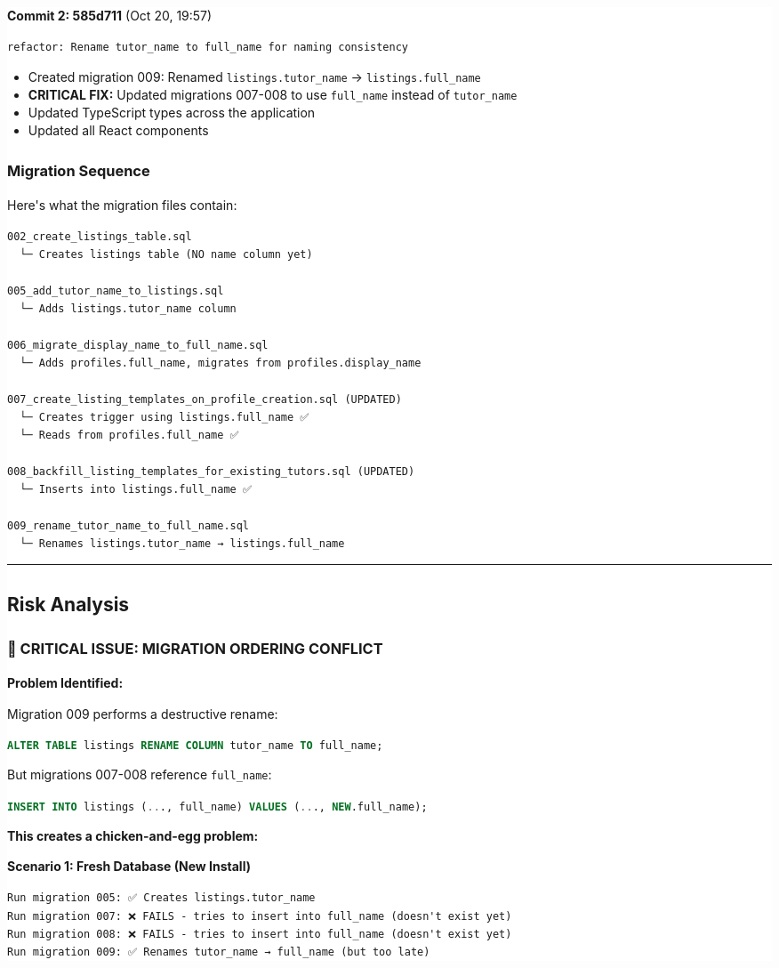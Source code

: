**Commit 2: 585d711** (Oct 20, 19:57)
```
refactor: Rename tutor_name to full_name for naming consistency
```
- Created migration 009: Renamed `listings.tutor_name` → `listings.full_name`
- **CRITICAL FIX:** Updated migrations 007-008 to use `full_name` instead of `tutor_name`
- Updated TypeScript types across the application
- Updated all React components

### Migration Sequence

Here's what the migration files contain:

```
002_create_listings_table.sql
  └─ Creates listings table (NO name column yet)

005_add_tutor_name_to_listings.sql
  └─ Adds listings.tutor_name column

006_migrate_display_name_to_full_name.sql
  └─ Adds profiles.full_name, migrates from profiles.display_name

007_create_listing_templates_on_profile_creation.sql (UPDATED)
  └─ Creates trigger using listings.full_name ✅
  └─ Reads from profiles.full_name ✅

008_backfill_listing_templates_for_existing_tutors.sql (UPDATED)
  └─ Inserts into listings.full_name ✅

009_rename_tutor_name_to_full_name.sql
  └─ Renames listings.tutor_name → listings.full_name
```

---

## Risk Analysis

### 🔴 CRITICAL ISSUE: MIGRATION ORDERING CONFLICT

**Problem Identified:**

Migration 009 performs a destructive rename:
```sql
ALTER TABLE listings RENAME COLUMN tutor_name TO full_name;
```

But migrations 007-008 reference `full_name`:
```sql
INSERT INTO listings (..., full_name) VALUES (..., NEW.full_name);
```

**This creates a chicken-and-egg problem:**

**Scenario 1: Fresh Database (New Install)**
```
Run migration 005: ✅ Creates listings.tutor_name
Run migration 007: ❌ FAILS - tries to insert into full_name (doesn't exist yet)
Run migration 008: ❌ FAILS - tries to insert into full_name (doesn't exist yet)
Run migration 009: ✅ Renames tutor_name → full_name (but too late)
```
